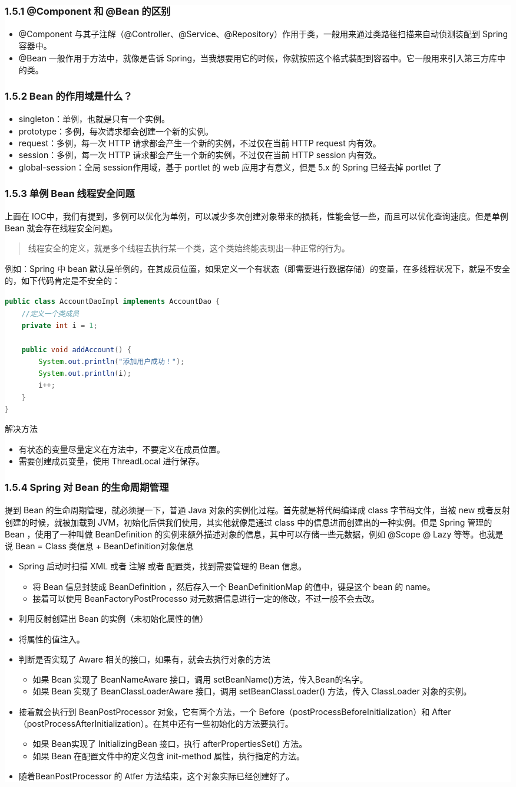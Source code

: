 ### 1.5.1 @Component 和 @Bean 的区别

- @Component 与其子注解（@Controller、@Service、@Repository）作用于类，一般用来通过类路径扫描来自动侦测装配到 Spring 容器中。
- @Bean 一般作用于方法中，就像是告诉 Spring，当我想要用它的时候，你就按照这个格式装配到容器中。它一般用来引入第三方库中的类。

### 1.5.2 Bean 的作用域是什么？

- singleton：单例，也就是只有一个实例。
- prototype：多例，每次请求都会创建一个新的实例。
- request：多例，每一次 HTTP 请求都会产生一个新的实例，不过仅在当前 HTTP request 内有效。
- session：多例，每一次 HTTP 请求都会产生一个新的实例，不过仅在当前 HTTP session 内有效。
- global-session：全局 session作用域，基于 portlet 的 web 应用才有意义，但是 5.x 的 Spring 已经去掉 portlet 了

### 1.5.3  单例 Bean 线程安全问题

上面在 IOC中，我们有提到，多例可以优化为单例，可以减少多次创建对象带来的损耗，性能会低一些，而且可以优化查询速度。但是单例 Bean 就会存在线程安全问题。

> 线程安全的定义，就是多个线程去执行某一个类，这个类始终能表现出一种正常的行为。

例如：Spring 中 bean 默认是单例的，在其成员位置，如果定义一个有状态（即需要进行数据存储）的变量，在多线程状况下，就是不安全的，如下代码肯定是不安全的：

```java
public class AccountDaoImpl implements AccountDao {
	//定义一个类成员
    private int i = 1;
    
    public void addAccount() {
        System.out.println("添加用户成功！");
        System.out.println(i);
        i++;
    }
}
```

解决方法

- 有状态的变量尽量定义在方法中，不要定义在成员位置。
- 需要创建成员变量，使用 ThreadLocal  进行保存。

### 1.5.4 Spring 对 Bean 的生命周期管理

提到 Bean 的生命周期管理，就必须提一下，普通 Java 对象的实例化过程。首先就是将代码编译成 class 字节码文件，当被 new 或者反射创建的时候，就被加载到 JVM，初始化后供我们使用，其实他就像是通过 class 中的信息进而创建出的一种实例。但是 Spring 管理的 Bean ，使用了一种叫做 BeanDefinition 的实例来额外描述对象的信息，其中可以存储一些元数据，例如 @Scope @ Lazy 等等。也就是说 Bean = Class 类信息 + BeanDefinition对象信息

- Spring 启动时扫描 XML 或者 注解 或者 配置类，找到需要管理的 Bean 信息。
  - 将 Bean 信息封装成 BeanDefinition ，然后存入一个 BeanDefinitionMap 的值中，键是这个 bean 的 name。
  - 接着可以使用 BeanFactoryPostProcesso 对元数据信息进行一定的修改，不过一般不会去改。
- 利用反射创建出 Bean 的实例（未初始化属性的值）
- 将属性的值注入。
- 判断是否实现了 Aware 相关的接口，如果有，就会去执行对象的方法
  - 如果 Bean 实现了 BeanNameAware 接口，调用 setBeanName()方法，传入Bean的名字。
  - 如果 Bean 实现了 BeanClassLoaderAware 接口，调用  setBeanClassLoader() 方法，传入 ClassLoader 对象的实例。

- 接着就会执行到 BeanPostProcessor 对象，它有两个方法，一个 Before（postProcessBeforeInitialization）和 After （postProcessAfterInitialization）。在其中还有一些初始化的方法要执行。
  - 如果 Bean实现了 InitializingBean 接口，执行 afterPropertiesSet() 方法。
  - 如果 Bean 在配置文件中的定义包含  init-method 属性，执行指定的方法。
- 随着BeanPostProcessor 的  Atfer 方法结束，这个对象实际已经创建好了。
